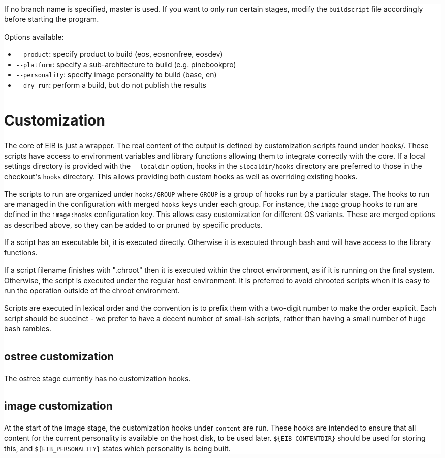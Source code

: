 If no branch name is specified, master is used. If you want to only run
certain stages, modify the `buildscript` file accordingly before
starting the program.

Options available:

* `--product`: specify product to build (eos, eosnonfree, eosdev)
* `--platform`: specify a sub-architecture to build (e.g. pinebookpro)
* `--personality`: specify image personality to build (base, en)
* `--dry-run`: perform a build, but do not publish the results

Customization
=============

The core of EIB is just a wrapper. The real content of the output is
defined by customization scripts found under hooks/. These scripts have
access to environment variables and library functions allowing them to
integrate correctly with the core. If a local settings directory is
provided with the `--localdir` option, hooks in the `$localdir/hooks`
directory are preferred to those in the checkout's `hooks` directory.
This allows providing both custom hooks as well as overriding existing
hooks.

The scripts to run are organized under `hooks/GROUP` where `GROUP` is a
group of hooks run by a particular stage. The hooks to run are managed
in the configuration with merged `hooks` keys under each group. For
instance, the `image` group hooks to run are defined in the
`image:hooks` configuration key. This allows easy customization for
different OS variants. These are merged options as described above, so
they can be added to or pruned by specific products.

If a script has an executable bit, it is executed directly. Otherwise it
is executed through bash and will have access to the library functions.

If a script filename finishes with ".chroot" then it is executed within
the chroot environment, as if it is running on the final system.
Otherwise, the script is executed under the regular host environment. It
is preferred to avoid chrooted scripts when it is easy to run the
operation outside of the chroot environment.

Scripts are executed in lexical order and the convention is to prefix
them with a two-digit number to make the order explicit. Each script
should be succinct - we prefer to have a decent number of small-ish
scripts, rather than having a small number of huge bash rambles.

ostree customization
--------------------

The ostree stage currently has no customization hooks.

image customization
-------------------

At the start of the image stage, the customization hooks under `content`
are run. These hooks are intended to ensure that all content for the
current personality is available on the host disk, to be used later.
`${EIB_CONTENTDIR}` should be used for storing this, and
`${EIB_PERSONALITY}` states which personality is being built.
